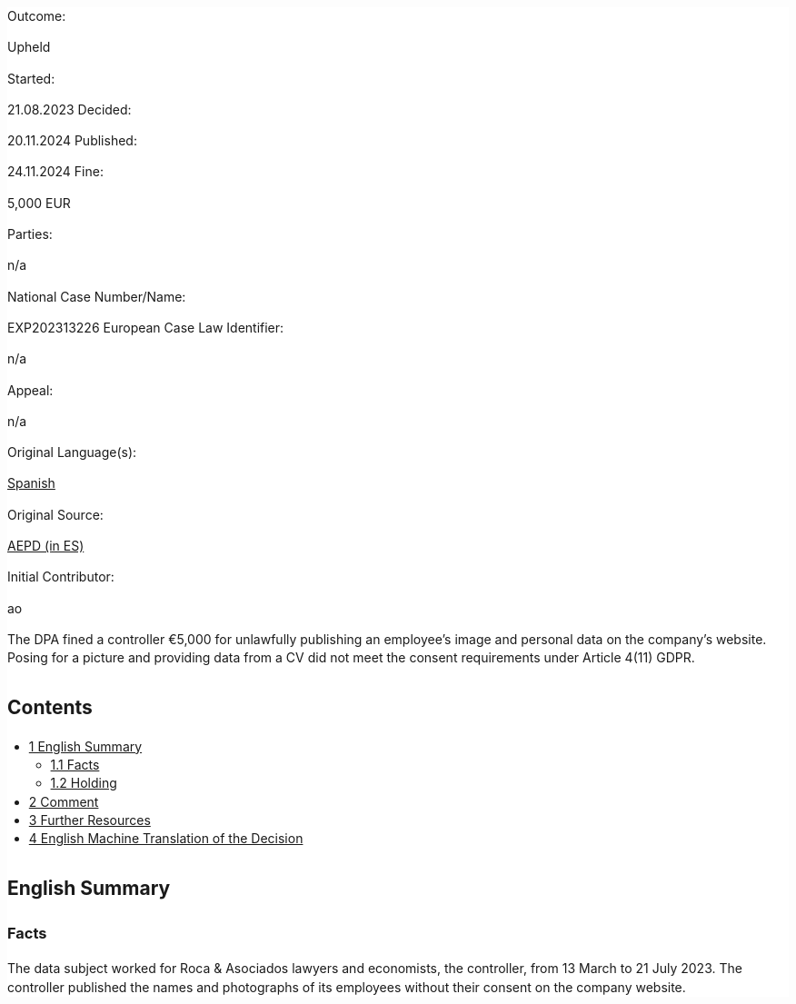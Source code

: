 Outcome:

Upheld

Started:

21.08.2023 Decided:

20.11.2024 Published:

24.11.2024 Fine:

5,000 EUR

Parties:

n/a

National Case Number/Name:

EXP202313226 European Case Law Identifier:

n/a

Appeal:

n/a

Original Language(s):

[Spanish](/index.php?title=Category:Spanish "Category:Spanish")

Original Source:

[AEPD (in ES)](https://www.aepd.es/documento/ps-00526-2023.pdf)

Initial Contributor:

ao

The DPA fined a controller €5,000 for unlawfully publishing an employee’s image and personal data on the company’s website. Posing for a picture and providing data from a CV did not meet the consent requirements under Article 4(11) GDPR.

## Contents

*   [1 English Summary](#English_Summary)
    *   [1.1 Facts](#Facts)
    *   [1.2 Holding](#Holding)
*   [2 Comment](#Comment)
*   [3 Further Resources](#Further_Resources)
*   [4 English Machine Translation of the Decision](#English_Machine_Translation_of_the_Decision)

## English Summary

### Facts

The data subject worked for Roca & Asociados lawyers and economists, the controller, from 13 March to 21 July 2023. The controller published the names and photographs of its employees without their consent on the company website.
